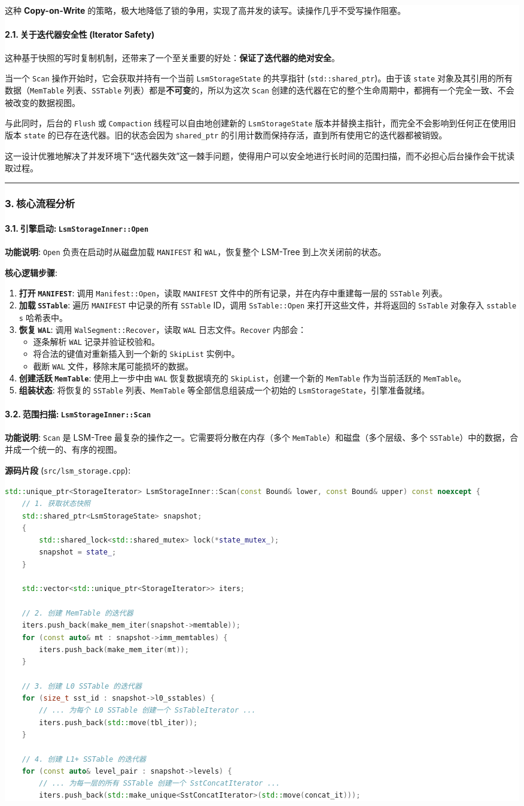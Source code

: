 这种 **Copy-on-Write** 的策略，极大地降低了锁的争用，实现了高并发的读写。读操作几乎不受写操作阻塞。

#### 2.1. 关于迭代器安全性 (Iterator Safety)

这种基于快照的写时复制机制，还带来了一个至关重要的好处：**保证了迭代器的绝对安全**。

当一个 `Scan` 操作开始时，它会获取并持有一个当前 `LsmStorageState` 的共享指针 (`std::shared_ptr`)。由于该 `state` 对象及其引用的所有数据（`MemTable` 列表、`SSTable` 列表）都是**不可变**的，所以为这次 `Scan` 创建的迭代器在它的整个生命周期中，都拥有一个完全一致、不会被改变的数据视图。

与此同时，后台的 `Flush` 或 `Compaction` 线程可以自由地创建新的 `LsmStorageState` 版本并替换主指针，而完全不会影响到任何正在使用旧版本 `state` 的已存在迭代器。旧的状态会因为 `shared_ptr` 的引用计数而保持存活，直到所有使用它的迭代器都被销毁。

这一设计优雅地解决了并发环境下“迭代器失效”这一棘手问题，使得用户可以安全地进行长时间的范围扫描，而不必担心后台操作会干扰读取过程。


---

### 3. 核心流程分析

#### 3.1. 引擎启动: `LsmStorageInner::Open`

**功能说明**: `Open` 负责在启动时从磁盘加载 `MANIFEST` 和 `WAL`，恢复整个 LSM-Tree 到上次关闭前的状态。

**核心逻辑步骤**:
1.  **打开 `MANIFEST`**: 调用 `Manifest::Open`，读取 `MANIFEST` 文件中的所有记录，并在内存中重建每一层的 `SSTable` 列表。
2.  **加载 `SSTable`**: 遍历 `MANIFEST` 中记录的所有 `SSTable` ID，调用 `SsTable::Open` 来打开这些文件，并将返回的 `SsTable` 对象存入 `sstables` 哈希表中。
3.  **恢复 `WAL`**: 调用 `WalSegment::Recover`，读取 `WAL` 日志文件。`Recover` 内部会：
    *   逐条解析 `WAL` 记录并验证校验和。
    *   将合法的键值对重新插入到一个新的 `SkipList` 实例中。
    *   截断 `WAL` 文件，移除末尾可能损坏的数据。
4.  **创建活跃 `MemTable`**: 使用上一步中由 `WAL` 恢复数据填充的 `SkipList`，创建一个新的 `MemTable` 作为当前活跃的 `MemTable`。
5.  **组装状态**: 将恢复的 `SSTable` 列表、`MemTable` 等全部信息组装成一个初始的 `LsmStorageState`，引擎准备就绪。

#### 3.2. 范围扫描: `LsmStorageInner::Scan`

**功能说明**: `Scan` 是 LSM-Tree 最复杂的操作之一。它需要将分散在内存（多个 `MemTable`）和磁盘（多个层级、多个 `SSTable`）中的数据，合并成一个统一的、有序的视图。

**源码片段** (`src/lsm_storage.cpp`):
```cpp
std::unique_ptr<StorageIterator> LsmStorageInner::Scan(const Bound& lower, const Bound& upper) const noexcept {
    // 1. 获取状态快照
    std::shared_ptr<LsmStorageState> snapshot; 
    {
        std::shared_lock<std::shared_mutex> lock(*state_mutex_);
        snapshot = state_;
    }
    
    std::vector<std::unique_ptr<StorageIterator>> iters;

    // 2. 创建 MemTable 的迭代器
    iters.push_back(make_mem_iter(snapshot->memtable));
    for (const auto& mt : snapshot->imm_memtables) {
        iters.push_back(make_mem_iter(mt));
    }

    // 3. 创建 L0 SSTable 的迭代器
    for (size_t sst_id : snapshot->l0_sstables) {
        // ... 为每个 L0 SSTable 创建一个 SsTableIterator ...
        iters.push_back(std::move(tbl_iter));
    }

    // 4. 创建 L1+ SSTable 的迭代器
    for (const auto& level_pair : snapshot->levels) {
        // ... 为每一层的所有 SSTable 创建一个 SstConcatIterator ...
        iters.push_back(std::make_unique<SstConcatIterator>(std::move(concat_it)));
```